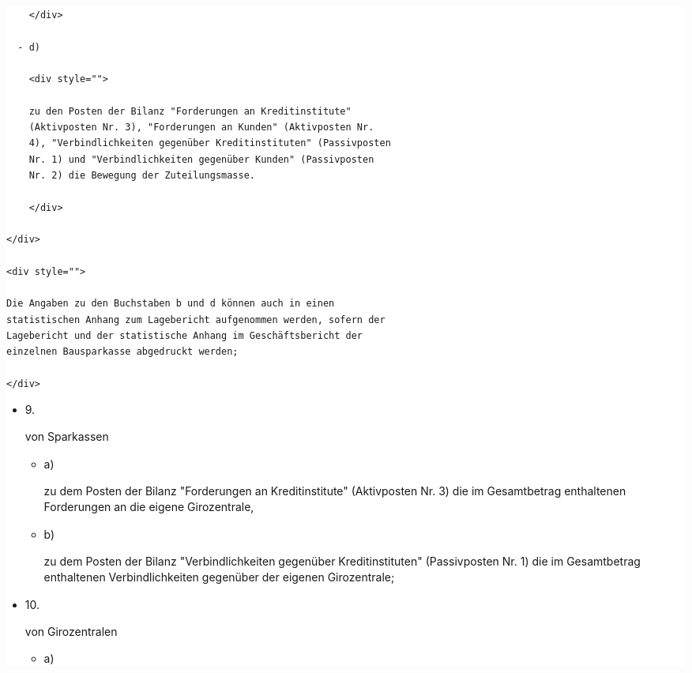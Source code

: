         </div>
    
      - d)
        
        <div style="">
        
        zu den Posten der Bilanz "Forderungen an Kreditinstitute"
        (Aktivposten Nr. 3), "Forderungen an Kunden" (Aktivposten Nr.
        4), "Verbindlichkeiten gegenüber Kreditinstituten" (Passivposten
        Nr. 1) und "Verbindlichkeiten gegenüber Kunden" (Passivposten
        Nr. 2) die Bewegung der Zuteilungsmasse.
        
        </div>
    
    </div>
    
    <div style="">
    
    Die Angaben zu den Buchstaben b und d können auch in einen
    statistischen Anhang zum Lagebericht aufgenommen werden, sofern der
    Lagebericht und der statistische Anhang im Geschäftsbericht der
    einzelnen Bausparkasse abgedruckt werden;
    
    </div>

  - 9\.
    
    <div style="">
    
    von Sparkassen
    
      - a)
        
        <div style="">
        
        zu dem Posten der Bilanz "Forderungen an Kreditinstitute"
        (Aktivposten Nr. 3) die im Gesamtbetrag enthaltenen Forderungen
        an die eigene Girozentrale,
        
        </div>
    
      - b)
        
        <div style="">
        
        zu dem Posten der Bilanz "Verbindlichkeiten gegenüber
        Kreditinstituten" (Passivposten Nr. 1) die im Gesamtbetrag
        enthaltenen Verbindlichkeiten gegenüber der eigenen
        Girozentrale;
        
        </div>
    
    </div>

  - 10\.
    
    <div style="">
    
    von Girozentralen
    
      - a)
        